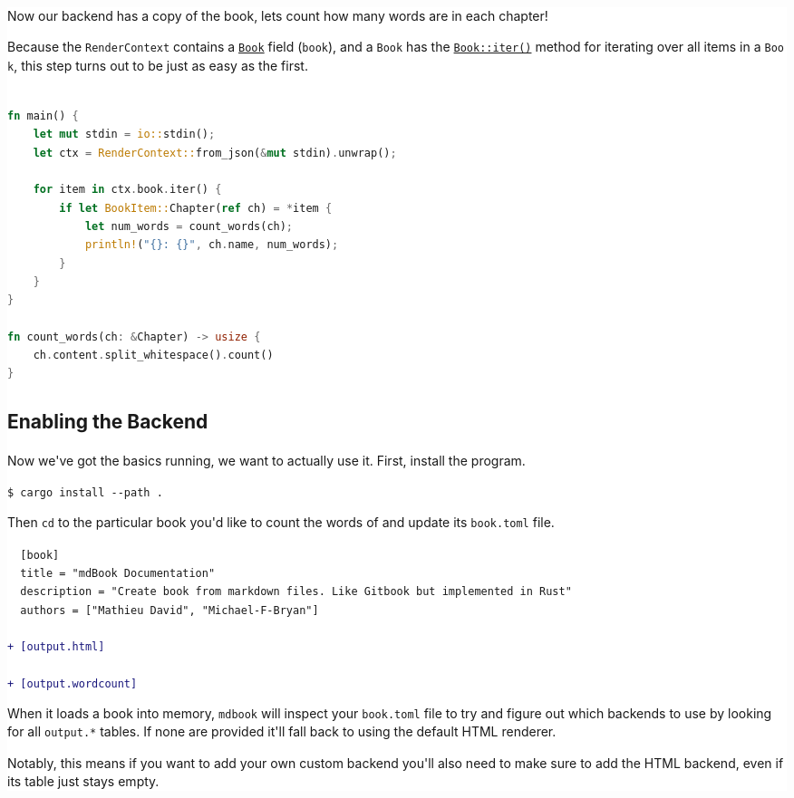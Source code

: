 Now our backend has a copy of the book, lets count how many words are in each
chapter!

Because the `RenderContext` contains a [`Book`] field (`book`), and a `Book` has
the [`Book::iter()`] method for iterating over all items in a `Book`, this step
turns out to be just as easy as the first.

```rust

fn main() {
    let mut stdin = io::stdin();
    let ctx = RenderContext::from_json(&mut stdin).unwrap();

    for item in ctx.book.iter() {
        if let BookItem::Chapter(ref ch) = *item {
            let num_words = count_words(ch);
            println!("{}: {}", ch.name, num_words);
        }
    }
}

fn count_words(ch: &Chapter) -> usize {
    ch.content.split_whitespace().count()
}
```


## Enabling the Backend

Now we've got the basics running, we want to actually use it. First, install the
program.

```shell
$ cargo install --path .
```

Then `cd` to the particular book you'd like to count the words of and update its
`book.toml` file.

```diff
  [book]
  title = "mdBook Documentation"
  description = "Create book from markdown files. Like Gitbook but implemented in Rust"
  authors = ["Mathieu David", "Michael-F-Bryan"]

+ [output.html]

+ [output.wordcount]
```

When it loads a book into memory, `mdbook` will inspect your `book.toml` file to
try and figure out which backends to use by looking for all `output.*` tables.
If none are provided it'll fall back to using the default HTML renderer.

Notably, this means if you want to add your own custom backend you'll also need
to make sure to add the HTML backend, even if its table just stays empty.


[Third Party Plugins]: https://github.com/rust-lang/mdBook/wiki/Third-party-plugins
[`RenderContext`]: https://docs.rs/mdbook/*/mdbook/renderer/struct.RenderContext.html
[`RenderContext::from_json()`]: https://docs.rs/mdbook/*/mdbook/renderer/struct.RenderContext.html#method.from_json
[`semver`]: https://crates.io/crates/semver
[`Book`]: https://docs.rs/mdbook/*/mdbook/book/struct.Book.html
[`Book::iter()`]: https://docs.rs/mdbook/*/mdbook/book/struct.Book.html#method.iter
[`Config`]: https://docs.rs/mdbook/*/mdbook/config/struct.Config.html
[issue tracker]: https://github.com/rust-lang/mdBook/issues
[continuous integration]: ../continuous-integration.md
[releases]: https://github.com/rust-lang/mdBook/releases
[Rust installation page]: https://www.rust-lang.org/tools/install
[crates.io]: https://crates.io/
[Contributing Guide]: https://github.com/rust-lang/mdBook/blob/master/CONTRIBUTING.md